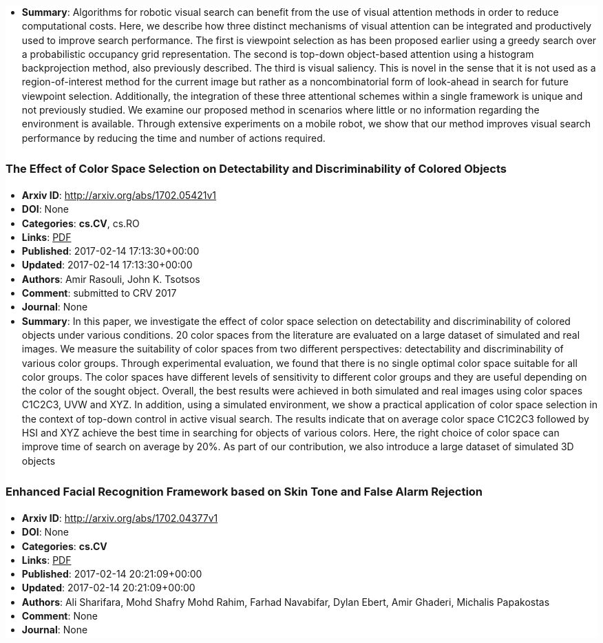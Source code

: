 - **Summary**: Algorithms for robotic visual search can benefit from the use of visual attention methods in order to reduce computational costs. Here, we describe how three distinct mechanisms of visual attention can be integrated and productively used to improve search performance. The first is viewpoint selection as has been proposed earlier using a greedy search over a probabilistic occupancy grid representation. The second is top-down object-based attention using a histogram backprojection method, also previously described. The third is visual saliency. This is novel in the sense that it is not used as a region-of-interest method for the current image but rather as a noncombinatorial form of look-ahead in search for future viewpoint selection. Additionally, the integration of these three attentional schemes within a single framework is unique and not previously studied. We examine our proposed method in scenarios where little or no information regarding the environment is available. Through extensive experiments on a mobile robot, we show that our method improves visual search performance by reducing the time and number of actions required.



### The Effect of Color Space Selection on Detectability and Discriminability of Colored Objects
- **Arxiv ID**: http://arxiv.org/abs/1702.05421v1
- **DOI**: None
- **Categories**: **cs.CV**, cs.RO
- **Links**: [PDF](http://arxiv.org/pdf/1702.05421v1)
- **Published**: 2017-02-14 17:13:30+00:00
- **Updated**: 2017-02-14 17:13:30+00:00
- **Authors**: Amir Rasouli, John K. Tsotsos
- **Comment**: submitted to CRV 2017
- **Journal**: None
- **Summary**: In this paper, we investigate the effect of color space selection on detectability and discriminability of colored objects under various conditions. 20 color spaces from the literature are evaluated on a large dataset of simulated and real images. We measure the suitability of color spaces from two different perspectives: detectability and discriminability of various color groups. Through experimental evaluation, we found that there is no single optimal color space suitable for all color groups. The color spaces have different levels of sensitivity to different color groups and they are useful depending on the color of the sought object. Overall, the best results were achieved in both simulated and real images using color spaces C1C2C3, UVW and XYZ. In addition, using a simulated environment, we show a practical application of color space selection in the context of top-down control in active visual search. The results indicate that on average color space C1C2C3 followed by HSI and XYZ achieve the best time in searching for objects of various colors. Here, the right choice of color space can improve time of search on average by 20%. As part of our contribution, we also introduce a large dataset of simulated 3D objects



### Enhanced Facial Recognition Framework based on Skin Tone and False Alarm Rejection
- **Arxiv ID**: http://arxiv.org/abs/1702.04377v1
- **DOI**: None
- **Categories**: **cs.CV**
- **Links**: [PDF](http://arxiv.org/pdf/1702.04377v1)
- **Published**: 2017-02-14 20:21:09+00:00
- **Updated**: 2017-02-14 20:21:09+00:00
- **Authors**: Ali Sharifara, Mohd Shafry Mohd Rahim, Farhad Navabifar, Dylan Ebert, Amir Ghaderi, Michalis Papakostas
- **Comment**: None
- **Journal**: None